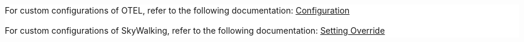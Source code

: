 For custom configurations of OTEL, refer to the following documentation:
[Configuration](https://opentelemetry.io/docs/zero-code/java/agent/configuration/#configuring-with-environment-variables)

For custom configurations of SkyWalking, refer to the following documentation:
[Setting Override](https://skywalking.apache.org/docs/skywalking-java/next/en/setup/service-agent/java-agent/setting-override/)
